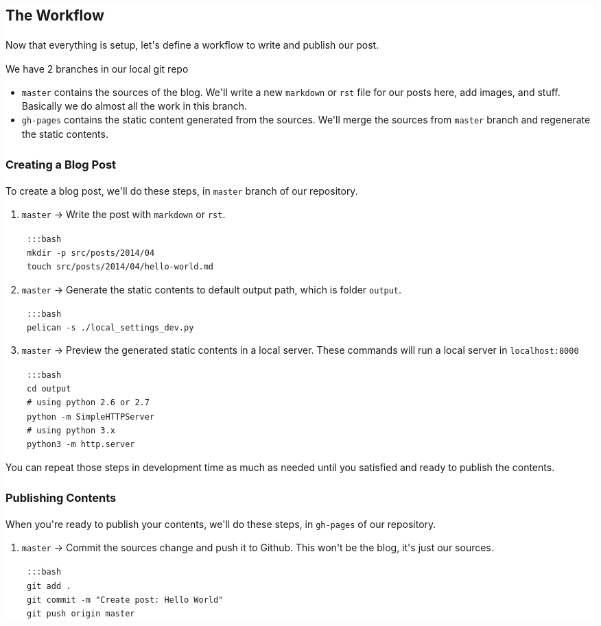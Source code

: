 <a name="workflow"></a>
## The Workflow
Now that everything is setup, let's define a workflow to write and publish our post.

We have 2 branches in our local git repo

- ``master`` contains the sources of the blog. We'll write a new ``markdown`` or ``rst`` file for our posts here, add images, and stuff. Basically we do almost all the work in this branch.
- ``gh-pages`` contains the static content generated from the sources. We'll merge the sources from ``master`` branch and regenerate the static contents.

<a name="createpost"></a>
### Creating a Blog Post
To create a blog post, we'll do these steps, in ``master`` branch of our repository.

1. ``master`` -> Write the post with ``markdown`` or ``rst``.

        :::bash
        mkdir -p src/posts/2014/04
        touch src/posts/2014/04/hello-world.md

2. ``master`` -> Generate the static contents to default output path, which is folder ``output``.

        :::bash
        pelican -s ./local_settings_dev.py

3. ``master`` -> Preview the generated static contents in a local server. These commands will run a local server in ``localhost:8000``

        :::bash
        cd output
        # using python 2.6 or 2.7
        python -m SimpleHTTPServer
        # using python 3.x
        python3 -m http.server

You can repeat those steps in development time as much as needed until you satisfied and ready to publish the contents.

<a name="publishing"></a>
### Publishing Contents
When you're ready to publish your contents, we'll do these steps, in ``gh-pages`` of our repository.

1. ``master`` -> Commit the sources change and push it to Github. This won't be the blog, it's just our sources.

        :::bash
        git add .
        git commit -m "Create post: Hello World"
        git push origin master
